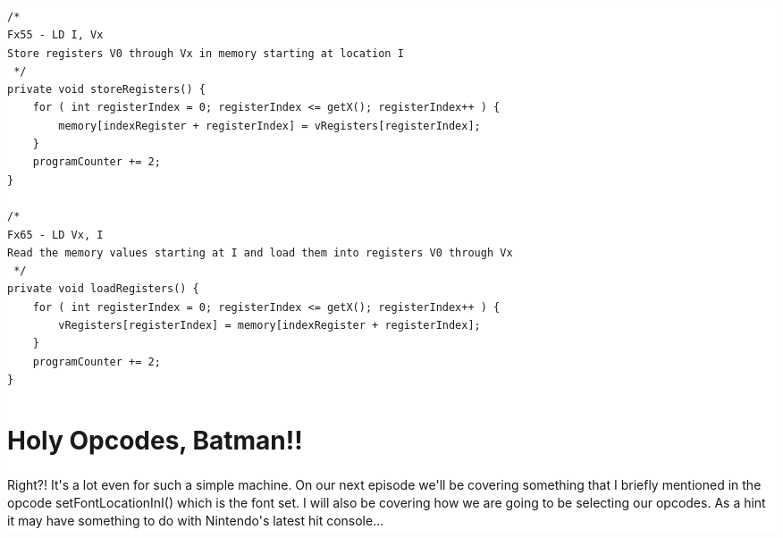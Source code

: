 	/*
	Fx55 - LD I, Vx
	Store registers V0 through Vx in memory starting at location I
	 */
	private void storeRegisters() {
		for ( int registerIndex = 0; registerIndex <= getX(); registerIndex++ ) {
			memory[indexRegister + registerIndex] = vRegisters[registerIndex];
		}
		programCounter += 2;
	}

	/*
	Fx65 - LD Vx, I
	Read the memory values starting at I and load them into registers V0 through Vx
	 */
	private void loadRegisters() {
		for ( int registerIndex = 0; registerIndex <= getX(); registerIndex++ ) {
			vRegisters[registerIndex] = memory[indexRegister + registerIndex];
		}
		programCounter += 2;
	}


# Holy Opcodes, Batman!!

Right?! It's a lot even for such a simple machine. On our next episode we'll be covering something that I briefly mentioned in the opcode setFontLocationInI() which is the font set. I will also be covering how we are going to be selecting our opcodes. As a hint it may have something to do with Nintendo's latest hit console...